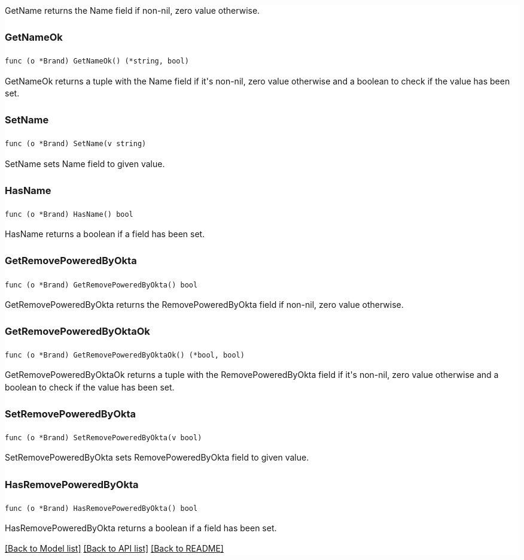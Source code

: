 GetName returns the Name field if non-nil, zero value otherwise.

### GetNameOk

`func (o *Brand) GetNameOk() (*string, bool)`

GetNameOk returns a tuple with the Name field if it's non-nil, zero value otherwise
and a boolean to check if the value has been set.

### SetName

`func (o *Brand) SetName(v string)`

SetName sets Name field to given value.

### HasName

`func (o *Brand) HasName() bool`

HasName returns a boolean if a field has been set.

### GetRemovePoweredByOkta

`func (o *Brand) GetRemovePoweredByOkta() bool`

GetRemovePoweredByOkta returns the RemovePoweredByOkta field if non-nil, zero value otherwise.

### GetRemovePoweredByOktaOk

`func (o *Brand) GetRemovePoweredByOktaOk() (*bool, bool)`

GetRemovePoweredByOktaOk returns a tuple with the RemovePoweredByOkta field if it's non-nil, zero value otherwise
and a boolean to check if the value has been set.

### SetRemovePoweredByOkta

`func (o *Brand) SetRemovePoweredByOkta(v bool)`

SetRemovePoweredByOkta sets RemovePoweredByOkta field to given value.

### HasRemovePoweredByOkta

`func (o *Brand) HasRemovePoweredByOkta() bool`

HasRemovePoweredByOkta returns a boolean if a field has been set.


[[Back to Model list]](../README.md#documentation-for-models) [[Back to API list]](../README.md#documentation-for-api-endpoints) [[Back to README]](../README.md)


